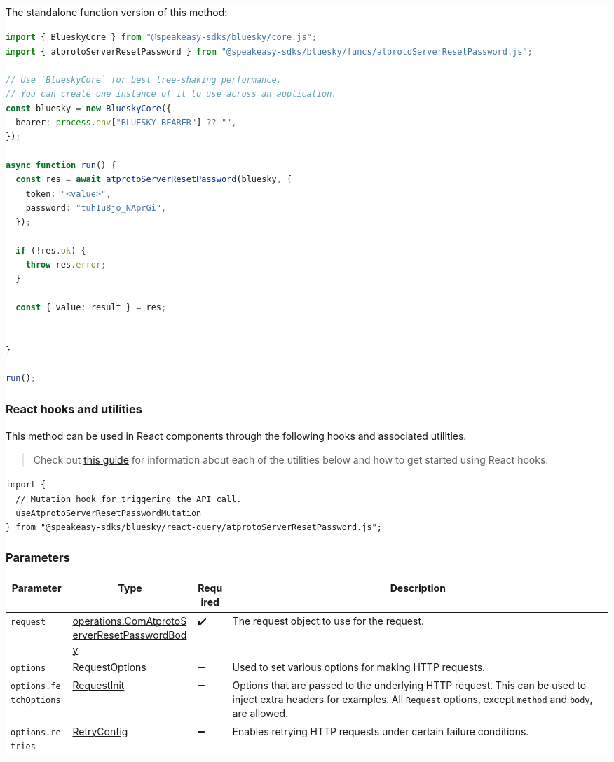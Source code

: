 The standalone function version of this method:

```typescript
import { BlueskyCore } from "@speakeasy-sdks/bluesky/core.js";
import { atprotoServerResetPassword } from "@speakeasy-sdks/bluesky/funcs/atprotoServerResetPassword.js";

// Use `BlueskyCore` for best tree-shaking performance.
// You can create one instance of it to use across an application.
const bluesky = new BlueskyCore({
  bearer: process.env["BLUESKY_BEARER"] ?? "",
});

async function run() {
  const res = await atprotoServerResetPassword(bluesky, {
    token: "<value>",
    password: "tuhIu8jo_NAprGi",
  });

  if (!res.ok) {
    throw res.error;
  }

  const { value: result } = res;

  
}

run();
```

### React hooks and utilities

This method can be used in React components through the following hooks and
associated utilities.

> Check out [this guide][hook-guide] for information about each of the utilities
> below and how to get started using React hooks.

[hook-guide]: ../../../REACT_QUERY.md

```tsx
import {
  // Mutation hook for triggering the API call.
  useAtprotoServerResetPasswordMutation
} from "@speakeasy-sdks/bluesky/react-query/atprotoServerResetPassword.js";
```

### Parameters

| Parameter                                                                                                                                                                      | Type                                                                                                                                                                           | Required                                                                                                                                                                       | Description                                                                                                                                                                    |
| ------------------------------------------------------------------------------------------------------------------------------------------------------------------------------ | ------------------------------------------------------------------------------------------------------------------------------------------------------------------------------ | ------------------------------------------------------------------------------------------------------------------------------------------------------------------------------ | ------------------------------------------------------------------------------------------------------------------------------------------------------------------------------ |
| `request`                                                                                                                                                                      | [operations.ComAtprotoServerResetPasswordBody](../../models/operations/comatprotoserverresetpasswordbody.md)                                                                   | :heavy_check_mark:                                                                                                                                                             | The request object to use for the request.                                                                                                                                     |
| `options`                                                                                                                                                                      | RequestOptions                                                                                                                                                                 | :heavy_minus_sign:                                                                                                                                                             | Used to set various options for making HTTP requests.                                                                                                                          |
| `options.fetchOptions`                                                                                                                                                         | [RequestInit](https://developer.mozilla.org/en-US/docs/Web/API/Request/Request#options)                                                                                        | :heavy_minus_sign:                                                                                                                                                             | Options that are passed to the underlying HTTP request. This can be used to inject extra headers for examples. All `Request` options, except `method` and `body`, are allowed. |
| `options.retries`                                                                                                                                                              | [RetryConfig](../../lib/utils/retryconfig.md)                                                                                                                                  | :heavy_minus_sign:                                                                                                                                                             | Enables retrying HTTP requests under certain failure conditions.                                                                                                               |
